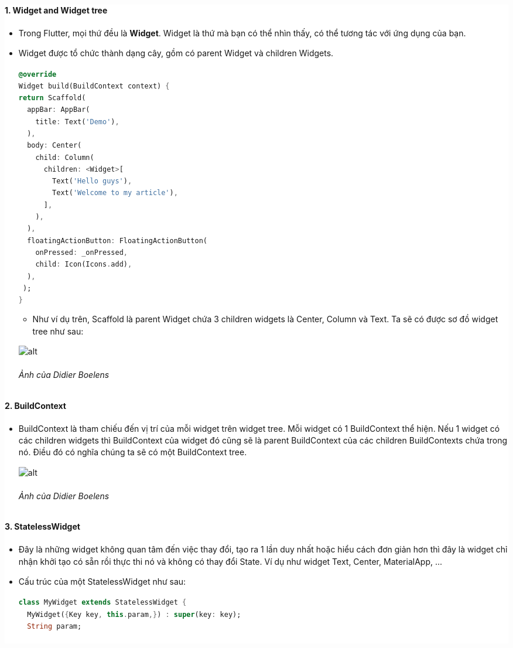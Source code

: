 #### 1. Widget and Widget tree

- Trong Flutter, mọi thứ đều là **Widget**. Widget là thứ mà bạn có thể nhìn thấy, có thể tương tác với ứng dụng của bạn.
- Widget được tổ chức thành dạng cây, gồm có parent Widget và children Widgets. 

	```dart
	@override
	Widget build(BuildContext context) {
    return Scaffold(
      appBar: AppBar(
        title: Text('Demo'),
      ),
      body: Center(
        child: Column(
          children: <Widget>[
            Text('Hello guys'),
            Text('Welcome to my article'),
          ],
        ),
      ),
      floatingActionButton: FloatingActionButton(
        onPressed: _onPressed,
        child: Icon(Icons.add),
      ),
     );
   }
	```
	
	- Như ví dụ trên, Scaffold là parent Widget chứa 3 children widgets là Center, Column và Text. Ta sẽ có được sơ đồ widget tree như sau:

	![alt](https://cdn-images-1.medium.com/max/800/1*z_A9htJmE6THrxZeloVRiw.png)
	###### *Ảnh của Didier Boelens*
	
#### 2. BuildContext

- BuildContext là tham chiếu đến vị trí của mỗi widget trên widget tree. Mỗi widget có 1 BuildContext thể hiện. Nếu 1 widget có các children widgets thì BuildContext của widget đó cũng sẽ là parent BuildContext của các children BuildContexts chứa trong nó. Điều đó có nghĩa chúng ta sẽ có một BuildContext tree.

	![alt](https://cdn-images-1.medium.com/max/800/1*Tc0kB9YXL4Bj6tonRJlH0w.png)
	###### *Ảnh của Didier Boelens*

#### 3. StatelessWidget

- Đây là những widget không quan tâm đến việc thay đổi, tạo ra 1 lần duy nhất hoặc hiểu cách đơn giản hơn thì đây là widget chỉ nhận khởi tạo có sẵn rồi thực thi nó và không có thay đổi State. Ví dụ như widget Text, Center, MaterialApp, ...
- Cấu trúc của một StatelessWidget như sau:

	```dart
	class MyWidget extends StatelessWidget {
	  MyWidget({Key key, this.param,}) : super(key: key);
	  String param;
	  